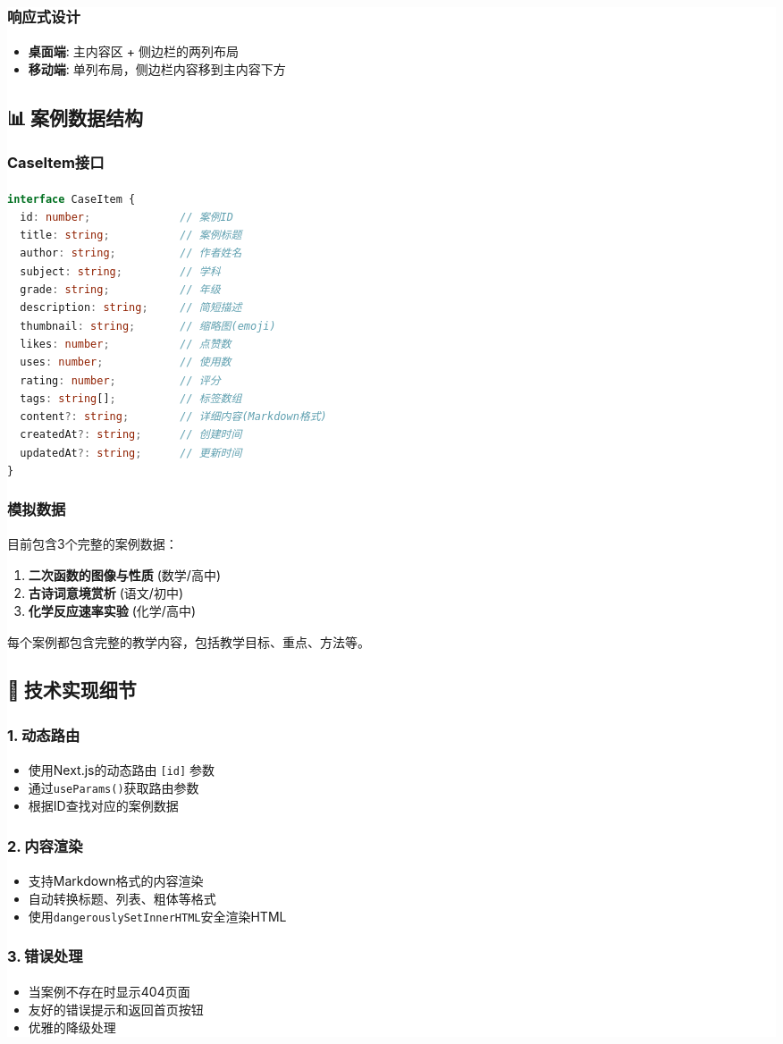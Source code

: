 ### 响应式设计
- **桌面端**: 主内容区 + 侧边栏的两列布局
- **移动端**: 单列布局，侧边栏内容移到主内容下方

## 📊 案例数据结构

### CaseItem接口
```typescript
interface CaseItem {
  id: number;              // 案例ID
  title: string;           // 案例标题
  author: string;          // 作者姓名
  subject: string;         // 学科
  grade: string;           // 年级
  description: string;     // 简短描述
  thumbnail: string;       // 缩略图(emoji)
  likes: number;           // 点赞数
  uses: number;            // 使用数
  rating: number;          // 评分
  tags: string[];          // 标签数组
  content?: string;        // 详细内容(Markdown格式)
  createdAt?: string;      // 创建时间
  updatedAt?: string;      // 更新时间
}
```

### 模拟数据
目前包含3个完整的案例数据：
1. **二次函数的图像与性质** (数学/高中)
2. **古诗词意境赏析** (语文/初中) 
3. **化学反应速率实验** (化学/高中)

每个案例都包含完整的教学内容，包括教学目标、重点、方法等。

## 🔧 技术实现细节

### 1. 动态路由
- 使用Next.js的动态路由 `[id]` 参数
- 通过`useParams()`获取路由参数
- 根据ID查找对应的案例数据

### 2. 内容渲染
- 支持Markdown格式的内容渲染
- 自动转换标题、列表、粗体等格式
- 使用`dangerouslySetInnerHTML`安全渲染HTML

### 3. 错误处理
- 当案例不存在时显示404页面
- 友好的错误提示和返回首页按钮
- 优雅的降级处理
